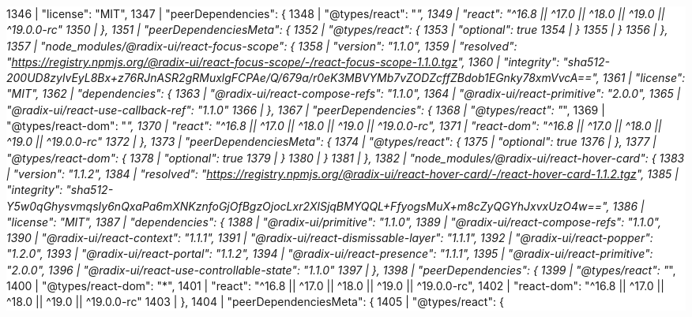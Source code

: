 1346 |       "license": "MIT",
1347 |       "peerDependencies": {
1348 |         "@types/react": "*",
1349 |         "react": "^16.8 || ^17.0 || ^18.0 || ^19.0 || ^19.0.0-rc"
1350 |       },
1351 |       "peerDependenciesMeta": {
1352 |         "@types/react": {
1353 |           "optional": true
1354 |         }
1355 |       }
1356 |     },
1357 |     "node_modules/@radix-ui/react-focus-scope": {
1358 |       "version": "1.1.0",
1359 |       "resolved": "https://registry.npmjs.org/@radix-ui/react-focus-scope/-/react-focus-scope-1.1.0.tgz",
1360 |       "integrity": "sha512-200UD8zylvEyL8Bx+z76RJnASR2gRMuxlgFCPAe/Q/679a/r0eK3MBVYMb7vZODZcffZBdob1EGnky78xmVvcA==",
1361 |       "license": "MIT",
1362 |       "dependencies": {
1363 |         "@radix-ui/react-compose-refs": "1.1.0",
1364 |         "@radix-ui/react-primitive": "2.0.0",
1365 |         "@radix-ui/react-use-callback-ref": "1.1.0"
1366 |       },
1367 |       "peerDependencies": {
1368 |         "@types/react": "*",
1369 |         "@types/react-dom": "*",
1370 |         "react": "^16.8 || ^17.0 || ^18.0 || ^19.0 || ^19.0.0-rc",
1371 |         "react-dom": "^16.8 || ^17.0 || ^18.0 || ^19.0 || ^19.0.0-rc"
1372 |       },
1373 |       "peerDependenciesMeta": {
1374 |         "@types/react": {
1375 |           "optional": true
1376 |         },
1377 |         "@types/react-dom": {
1378 |           "optional": true
1379 |         }
1380 |       }
1381 |     },
1382 |     "node_modules/@radix-ui/react-hover-card": {
1383 |       "version": "1.1.2",
1384 |       "resolved": "https://registry.npmjs.org/@radix-ui/react-hover-card/-/react-hover-card-1.1.2.tgz",
1385 |       "integrity": "sha512-Y5w0qGhysvmqsIy6nQxaPa6mXNKznfoGjOfBgzOjocLxr2XlSjqBMYQQL+FfyogsMuX+m8cZyQGYhJxvxUzO4w==",
1386 |       "license": "MIT",
1387 |       "dependencies": {
1388 |         "@radix-ui/primitive": "1.1.0",
1389 |         "@radix-ui/react-compose-refs": "1.1.0",
1390 |         "@radix-ui/react-context": "1.1.1",
1391 |         "@radix-ui/react-dismissable-layer": "1.1.1",
1392 |         "@radix-ui/react-popper": "1.2.0",
1393 |         "@radix-ui/react-portal": "1.1.2",
1394 |         "@radix-ui/react-presence": "1.1.1",
1395 |         "@radix-ui/react-primitive": "2.0.0",
1396 |         "@radix-ui/react-use-controllable-state": "1.1.0"
1397 |       },
1398 |       "peerDependencies": {
1399 |         "@types/react": "*",
1400 |         "@types/react-dom": "*",
1401 |         "react": "^16.8 || ^17.0 || ^18.0 || ^19.0 || ^19.0.0-rc",
1402 |         "react-dom": "^16.8 || ^17.0 || ^18.0 || ^19.0 || ^19.0.0-rc"
1403 |       },
1404 |       "peerDependenciesMeta": {
1405 |         "@types/react": {